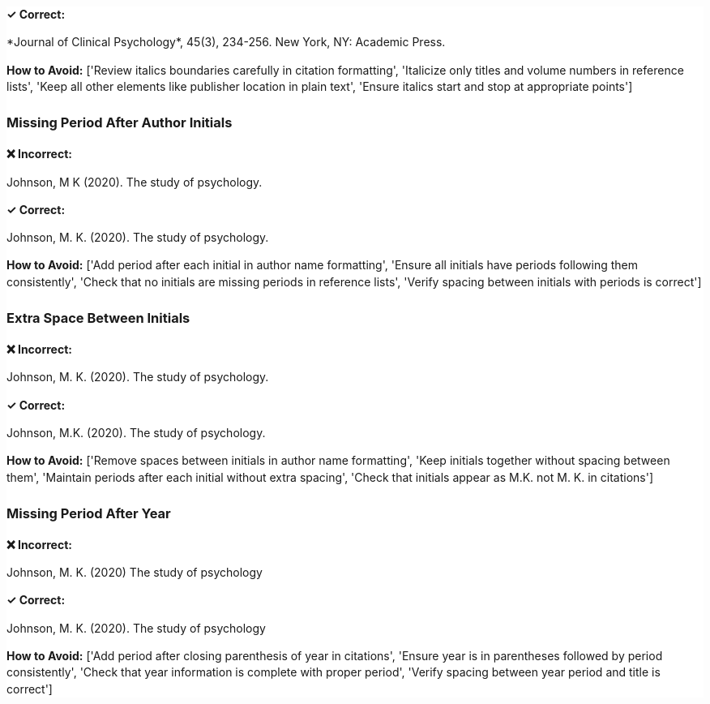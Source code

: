 <div class="correction-box">
<strong>✓ Correct:</strong>
<p>*Journal of Clinical Psychology*, 45(3), 234-256. New York, NY: Academic Press.</p>
</div>

<p></p>
<p><strong>How to Avoid:</strong> ['Review italics boundaries carefully in citation formatting', 'Italicize only titles and volume numbers in reference lists', 'Keep all other elements like publisher location in plain text', 'Ensure italics start and stop at appropriate points']</p>

<h3>Missing Period After Author Initials</h3>

<div class="error-example">
<strong>❌ Incorrect:</strong>
<p>Johnson, M K (2020). The study of psychology.</p>
</div>

<div class="correction-box">
<strong>✓ Correct:</strong>
<p>Johnson, M. K. (2020). The study of psychology.</p>
</div>

<p></p>
<p><strong>How to Avoid:</strong> ['Add period after each initial in author name formatting', 'Ensure all initials have periods following them consistently', 'Check that no initials are missing periods in reference lists', 'Verify spacing between initials with periods is correct']</p>

<h3>Extra Space Between Initials</h3>

<div class="error-example">
<strong>❌ Incorrect:</strong>
<p>Johnson, M. K. (2020). The study of psychology.</p>
</div>

<div class="correction-box">
<strong>✓ Correct:</strong>
<p>Johnson, M.K. (2020). The study of psychology.</p>
</div>

<p></p>
<p><strong>How to Avoid:</strong> ['Remove spaces between initials in author name formatting', 'Keep initials together without spacing between them', 'Maintain periods after each initial without extra spacing', 'Check that initials appear as M.K. not M. K. in citations']</p>

<h3>Missing Period After Year</h3>

<div class="error-example">
<strong>❌ Incorrect:</strong>
<p>Johnson, M. K. (2020) The study of psychology</p>
</div>

<div class="correction-box">
<strong>✓ Correct:</strong>
<p>Johnson, M. K. (2020). The study of psychology</p>
</div>

<p></p>
<p><strong>How to Avoid:</strong> ['Add period after closing parenthesis of year in citations', 'Ensure year is in parentheses followed by period consistently', 'Check that year information is complete with proper period', 'Verify spacing between year period and title is correct']</p>
